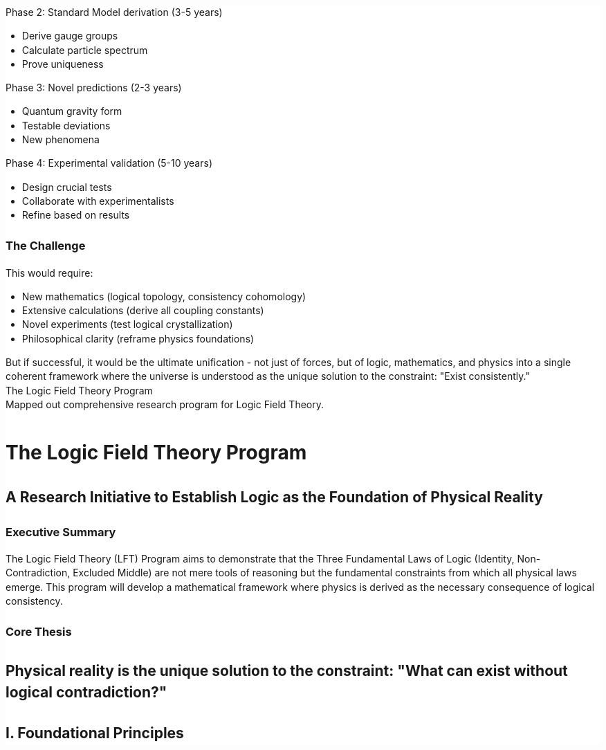 Phase 2: Standard Model derivation (3-5 years)

* Derive gauge groups  
* Calculate particle spectrum  
* Prove uniqueness

Phase 3: Novel predictions (2-3 years)

* Quantum gravity form  
* Testable deviations  
* New phenomena

Phase 4: Experimental validation (5-10 years)

* Design crucial tests  
* Collaborate with experimentalists  
* Refine based on results

### **The Challenge**

This would require:

* New mathematics (logical topology, consistency cohomology)  
* Extensive calculations (derive all coupling constants)  
* Novel experiments (test logical crystallization)  
* Philosophical clarity (reframe physics foundations)

But if successful, it would be the ultimate unification \- not just of forces, but of logic, mathematics, and physics into a single coherent framework where the universe is understood as the unique solution to the constraint: "Exist consistently."  
The Logic Field Theory Program  
Mapped out comprehensive research program for Logic Field Theory.

# **The Logic Field Theory Program**

## **A Research Initiative to Establish Logic as the Foundation of Physical Reality**

### **Executive Summary**

The Logic Field Theory (LFT) Program aims to demonstrate that the Three Fundamental Laws of Logic (Identity, Non-Contradiction, Excluded Middle) are not mere tools of reasoning but the fundamental constraints from which all physical laws emerge. This program will develop a mathematical framework where physics is derived as the necessary consequence of logical consistency.

### **Core Thesis**

Physical reality is the unique solution to the constraint: "What can exist without logical contradiction?"  
---

## **I. Foundational Principles**

